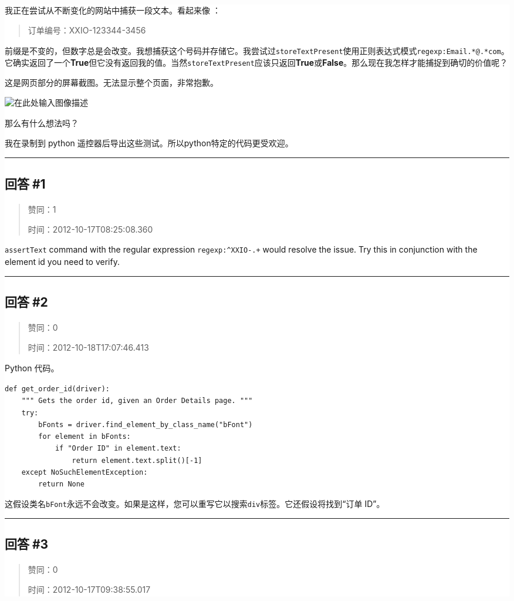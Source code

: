 我正在尝试从不断变化的网站中捕获一段文本。看起来像 ：

> 订单编号：XXIO-123344-3456

前缀是不变的，但数字总是会改变。我想捕获这个号码并存储它。我尝试过`storeTextPresent`使用正则表达式模式`regexp:Email.*@.*com`。它确实返回了一个**True**但它没有返回我的值。当然`storeTextPresent`应该只返回**True**或**False**。那么现在我怎样才能捕捉到确切的价值呢？

这是网页部分的屏幕截图。无法显示整个页面，非常抱歉。

![在此处输入图像描述](../Images/3101337ff07a922695d7aacba5b25be1.png)

那么有什么想法吗？

我在录制到 python 遥控器后导出这些测试。所以python特定的代码更受欢迎。

* * *

## 回答 #1

> 赞同：1
> 
> 时间：2012-10-17T08:25:08.360

`assertText` command with the regular expression `regexp:^XXIO-.+` would resolve the issue. Try this in conjunction with the element id you need to verify.

* * *

## 回答 #2

> 赞同：0
> 
> 时间：2012-10-18T17:07:46.413

Python 代码。

```
def get_order_id(driver):
    """ Gets the order id, given an Order Details page. """
    try:
        bFonts = driver.find_element_by_class_name("bFont")
        for element in bFonts:
            if "Order ID" in element.text:
                return element.text.split()[-1]
    except NoSuchElementException:
        return None 
```

这假设类名`bFont`永远不会改变。如果是这样，您可以重写它以搜索`div`标签。它还假设将找到“订单 ID”。

* * *

## 回答 #3

> 赞同：0
> 
> 时间：2012-10-17T09:38:55.017

